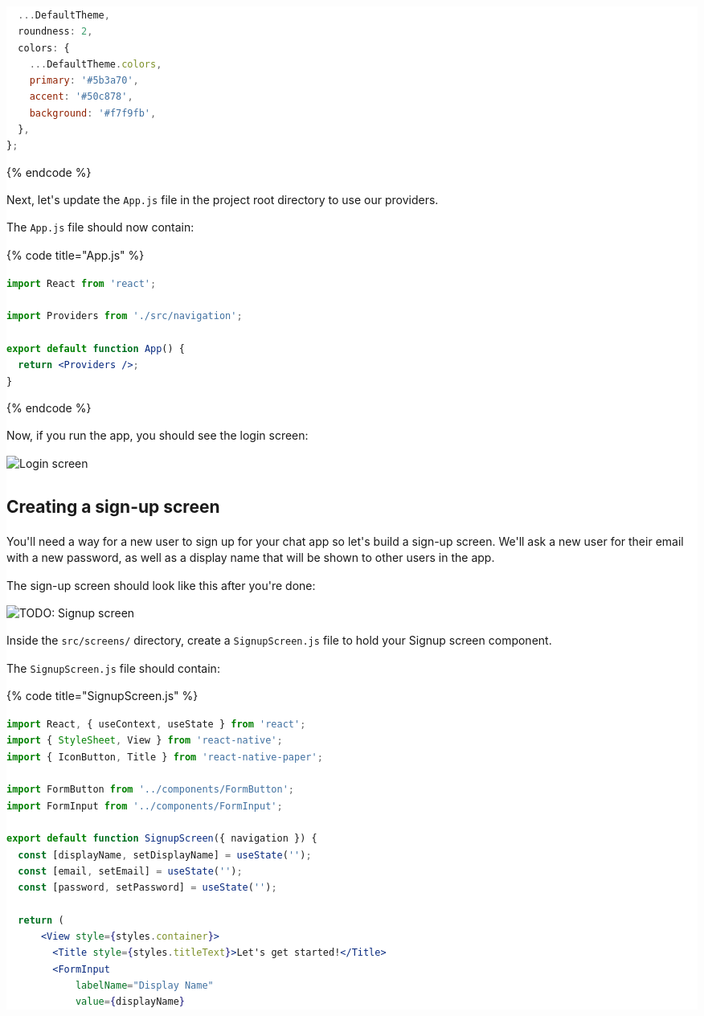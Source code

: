 ```jsx
  ...DefaultTheme,
  roundness: 2,
  colors: {
    ...DefaultTheme.colors,
    primary: '#5b3a70',
    accent: '#50c878',
    background: '#f7f9fb',
  },
};
```
{% endcode %}

Next, let's update the `App.js` file in the project root directory to use our providers.

The `App.js` file should now contain:

{% code title="App.js" %}
```jsx
import React from 'react';

import Providers from './src/navigation';

export default function App() {
  return <Providers />;
}
```
{% endcode %}

Now, if you run the app, you should see the login screen:

![Login screen](https://www.chatkitty.com/images/blog/posts/building-a-chat-app-with-react-native-and-firebase-part-1/screenshot-login-screen.png)

## Creating a sign-up screen

You'll need a way for a new user to sign up for your chat app so let's build a sign-up screen. We'll ask a new user for their email with a new password, as well as a display name that will be shown to other users in the app.

The sign-up screen should look like this after you're done:

![TODO: Signup screen](https://www.chatkitty.com/images/blog/posts/building-a-chat-app-with-react-native-and-firebase-part-1/screenshot-sign-up-screen.png)

Inside the `src/screens/` directory, create a `SignupScreen.js` file to hold your Signup screen component.

The `SignupScreen.js` file should contain:

{% code title="SignupScreen.js" %}
```jsx
import React, { useContext, useState } from 'react';
import { StyleSheet, View } from 'react-native';
import { IconButton, Title } from 'react-native-paper';

import FormButton from '../components/FormButton';
import FormInput from '../components/FormInput';

export default function SignupScreen({ navigation }) {
  const [displayName, setDisplayName] = useState('');
  const [email, setEmail] = useState('');
  const [password, setPassword] = useState('');

  return (
      <View style={styles.container}>
        <Title style={styles.titleText}>Let's get started!</Title>
        <FormInput
            labelName="Display Name"
            value={displayName}
```